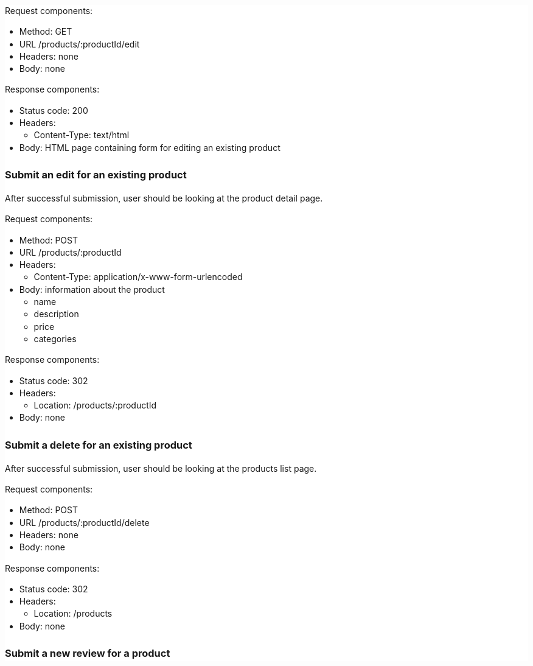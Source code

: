 Request components:

- Method: GET
- URL /products/:productId/edit
- Headers: none
- Body: none

Response components:

- Status code: 200
- Headers:
  - Content-Type: text/html
- Body: HTML page containing form for editing an existing product

### Submit an edit for an existing product

After successful submission, user should be looking at the product detail page.

Request components:

- Method: POST
- URL /products/:productId
- Headers:
  - Content-Type: application/x-www-form-urlencoded
- Body: information about the product
  - name
  - description
  - price
  - categories

Response components:

- Status code: 302
- Headers:
  - Location: /products/:productId
- Body: none

### Submit a delete for an existing product

After successful submission, user should be looking at the products list page.

Request components:

- Method: POST
- URL /products/:productId/delete
- Headers: none
- Body: none

Response components:

- Status code: 302
- Headers:
  - Location: /products
- Body: none

### Submit a new review for a product
